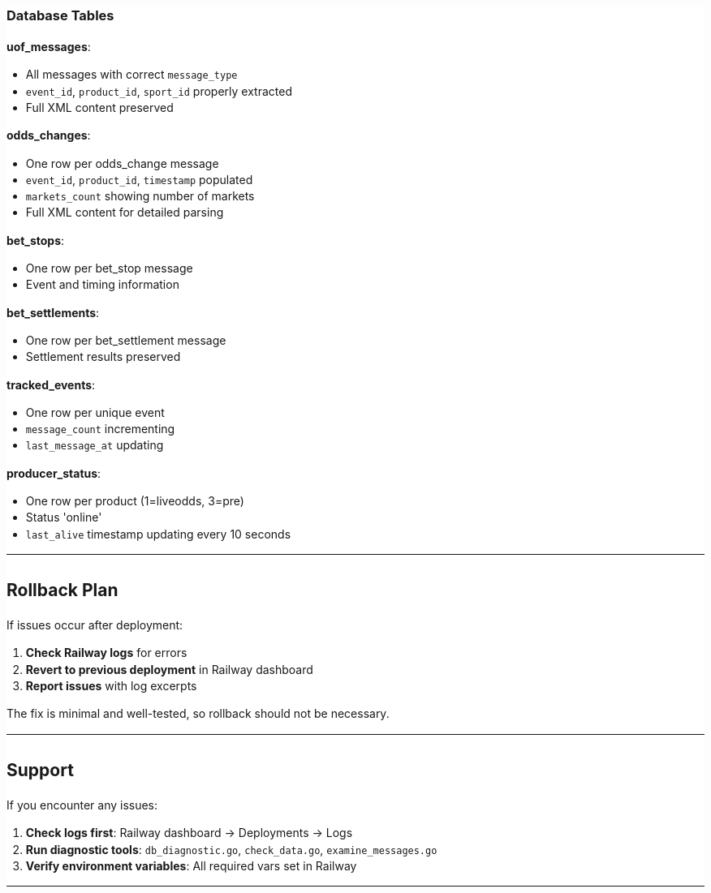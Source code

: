 ### Database Tables

**uof_messages**:
- All messages with correct `message_type`
- `event_id`, `product_id`, `sport_id` properly extracted
- Full XML content preserved

**odds_changes**:
- One row per odds_change message
- `event_id`, `product_id`, `timestamp` populated
- `markets_count` showing number of markets
- Full XML content for detailed parsing

**bet_stops**:
- One row per bet_stop message
- Event and timing information

**bet_settlements**:
- One row per bet_settlement message
- Settlement results preserved

**tracked_events**:
- One row per unique event
- `message_count` incrementing
- `last_message_at` updating

**producer_status**:
- One row per product (1=liveodds, 3=pre)
- Status 'online'
- `last_alive` timestamp updating every 10 seconds

---

## Rollback Plan

If issues occur after deployment:

1. **Check Railway logs** for errors
2. **Revert to previous deployment** in Railway dashboard
3. **Report issues** with log excerpts

The fix is minimal and well-tested, so rollback should not be necessary.

---

## Support

If you encounter any issues:

1. **Check logs first**: Railway dashboard → Deployments → Logs
2. **Run diagnostic tools**: `db_diagnostic.go`, `check_data.go`, `examine_messages.go`
3. **Verify environment variables**: All required vars set in Railway

---

